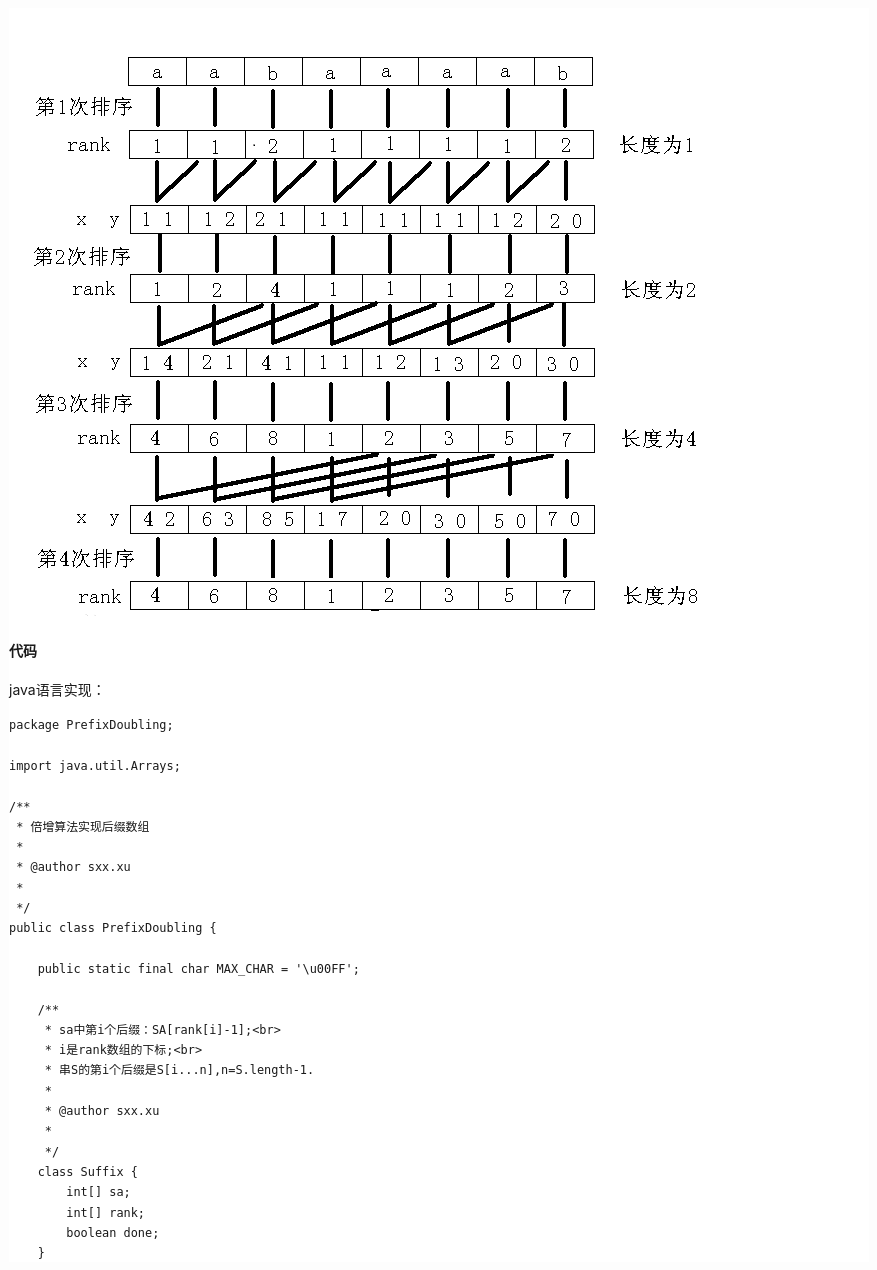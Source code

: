 <br> 
 
![示例图](../res/img/SA&rank.png)

#### 代码 ####
java语言实现：<br>

	package PrefixDoubling;
	
	import java.util.Arrays;
	
	/**
	 * 倍增算法实现后缀数组
	 * 
	 * @author sxx.xu
	 *
	 */
	public class PrefixDoubling {
	
		public static final char MAX_CHAR = '\u00FF';
	
		/**
		 * sa中第i个后缀：SA[rank[i]-1];<br>
		 * i是rank数组的下标;<br>
		 * 串S的第i个后缀是S[i...n],n=S.length-1.
		 * 
		 * @author sxx.xu
		 *
		 */
		class Suffix {
			int[] sa;
			int[] rank;
			boolean done;
		}
	
